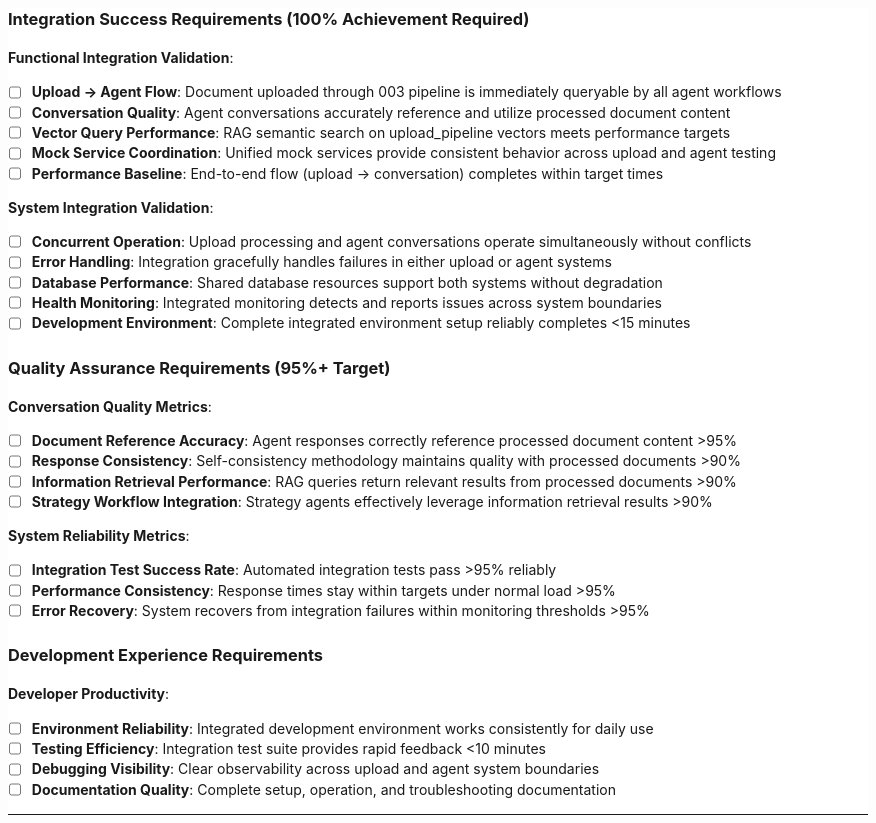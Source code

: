 ### Integration Success Requirements (100% Achievement Required)

**Functional Integration Validation**:
- [ ] **Upload → Agent Flow**: Document uploaded through 003 pipeline is immediately queryable by all agent workflows
- [ ] **Conversation Quality**: Agent conversations accurately reference and utilize processed document content  
- [ ] **Vector Query Performance**: RAG semantic search on upload_pipeline vectors meets performance targets
- [ ] **Mock Service Coordination**: Unified mock services provide consistent behavior across upload and agent testing
- [ ] **Performance Baseline**: End-to-end flow (upload → conversation) completes within target times

**System Integration Validation**:  
- [ ] **Concurrent Operation**: Upload processing and agent conversations operate simultaneously without conflicts
- [ ] **Error Handling**: Integration gracefully handles failures in either upload or agent systems
- [ ] **Database Performance**: Shared database resources support both systems without degradation
- [ ] **Health Monitoring**: Integrated monitoring detects and reports issues across system boundaries
- [ ] **Development Environment**: Complete integrated environment setup reliably completes <15 minutes

### Quality Assurance Requirements (95%+ Target)

**Conversation Quality Metrics**:
- [ ] **Document Reference Accuracy**: Agent responses correctly reference processed document content >95%
- [ ] **Response Consistency**: Self-consistency methodology maintains quality with processed documents >90%
- [ ] **Information Retrieval Performance**: RAG queries return relevant results from processed documents >90%
- [ ] **Strategy Workflow Integration**: Strategy agents effectively leverage information retrieval results >90%

**System Reliability Metrics**:
- [ ] **Integration Test Success Rate**: Automated integration tests pass >95% reliably
- [ ] **Performance Consistency**: Response times stay within targets under normal load >95%
- [ ] **Error Recovery**: System recovers from integration failures within monitoring thresholds >95%

### Development Experience Requirements

**Developer Productivity**:
- [ ] **Environment Reliability**: Integrated development environment works consistently for daily use
- [ ] **Testing Efficiency**: Integration test suite provides rapid feedback <10 minutes
- [ ] **Debugging Visibility**: Clear observability across upload and agent system boundaries
- [ ] **Documentation Quality**: Complete setup, operation, and troubleshooting documentation

---
